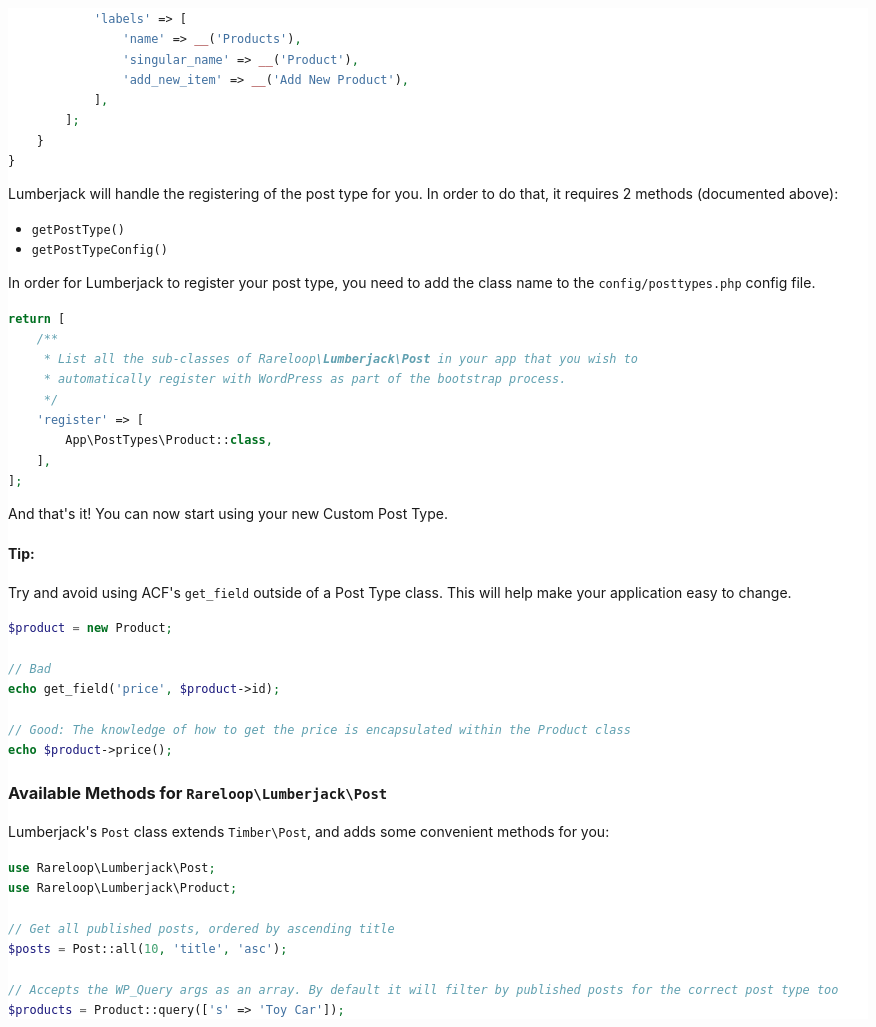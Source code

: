 ```php
            'labels' => [
                'name' => __('Products'),
                'singular_name' => __('Product'),
                'add_new_item' => __('Add New Product'),
            ],
        ];
    }
}
```

Lumberjack will handle the registering of the post type for you. In order to do that, it requires 2 methods \(documented above\):

* `getPostType()`
* `getPostTypeConfig()`

In order for Lumberjack to register your post type, you need to add the class name to the `config/posttypes.php` config file.

```php
return [
    /**
     * List all the sub-classes of Rareloop\Lumberjack\Post in your app that you wish to
     * automatically register with WordPress as part of the bootstrap process.
     */
    'register' => [
        App\PostTypes\Product::class,
    ],
];
```

And that's it! You can now start using your new Custom Post Type.

#### Tip:

Try and avoid using ACF's `get_field` outside of a Post Type class. This will help make your application easy to change.

```php
$product = new Product;

// Bad
echo get_field('price', $product->id);

// Good: The knowledge of how to get the price is encapsulated within the Product class
echo $product->price();
```

### Available Methods for `Rareloop\Lumberjack\Post`

Lumberjack's `Post` class extends `Timber\Post`, and adds some convenient methods for you:

```php
use Rareloop\Lumberjack\Post;
use Rareloop\Lumberjack\Product;

// Get all published posts, ordered by ascending title
$posts = Post::all(10, 'title', 'asc');

// Accepts the WP_Query args as an array. By default it will filter by published posts for the correct post type too
$products = Product::query(['s' => 'Toy Car']);
```
